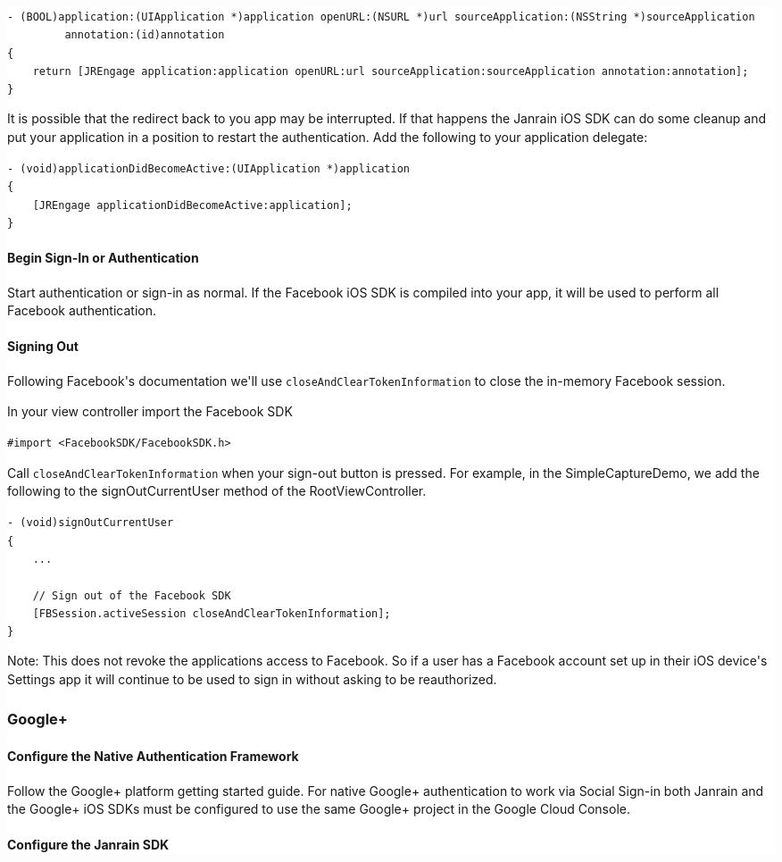     - (BOOL)application:(UIApplication *)application openURL:(NSURL *)url sourceApplication:(NSString *)sourceApplication
             annotation:(id)annotation
    {
        return [JREngage application:application openURL:url sourceApplication:sourceApplication annotation:annotation];
    }

It is possible that the redirect back to you app may be interrupted. If that happens the Janrain iOS SDK can do some cleanup and put your application in a position to restart the authentication. Add the following to your application delegate:

    - (void)applicationDidBecomeActive:(UIApplication *)application
    {
        [JREngage applicationDidBecomeActive:application];
    }

#### Begin Sign-In or Authentication

Start authentication or sign-in as normal. If the Facebook iOS SDK is compiled into your app, it will be used to perform all Facebook authentication.

#### Signing Out

Following Facebook's documentation we'll use `closeAndClearTokenInformation` to close the in-memory Facebook session.

In your view controller import the Facebook SDK

    #import <FacebookSDK/FacebookSDK.h>

Call `closeAndClearTokenInformation` when your sign-out button is pressed. For example, in the SimpleCaptureDemo, we add
the following to the signOutCurrentUser method of the RootViewController.

    - (void)signOutCurrentUser
    {
        ...

        // Sign out of the Facebook SDK
        [FBSession.activeSession closeAndClearTokenInformation];
    }

Note: This does not revoke the applications access to Facebook. So if a user has a Facebook account set up in their iOS
device's Settings app it will continue to be used to sign in without asking to be reauthorized.

### Google+

#### Configure the Native Authentication Framework
Follow the Google+ platform getting started guide. For native Google+ authentication to work via Social Sign-in both Janrain and the Google+ iOS SDKs must be configured to use the same Google+ project in the Google Cloud Console.

#### Configure the Janrain SDK
